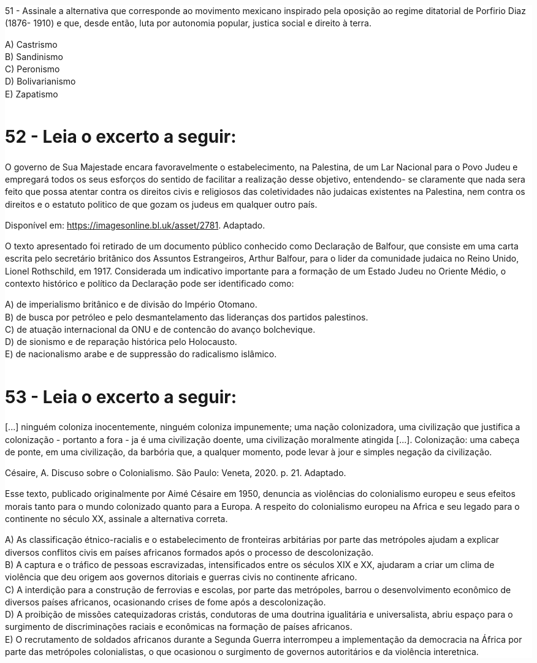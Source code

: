 51 - Assinale a alternativa que corresponde ao movimento mexicano inspirado pela oposição ao regime ditatorial de Porfirio Diaz (1876- 1910) e que, desde então, luta por autonomia popular, justica social e direito à terra.

A) Castrismo  
B) Sandinismo  
C) Peronismo  
D) Bolivarianismo  
E) Zapatismo

# 52 - Leia o excerto a seguir:

O governo de Sua Majestade encara favoravelmente o estabelecimento, na Palestina, de um Lar Nacional para o Povo Judeu e empregará todos os seus esforços do sentido de facilitar a realização desse objetivo, entendendo- se claramente que nada sera feito que possa atentar contra os direitos civis e religiosos das coletividades não judaicas existentes na Palestina, nem contra os direitos e o estatuto politico de que gozam os judeus em qualquer outro país.

Disponível em: https://imagesonline.bl.uk/asset/2781. Adaptado.

O texto apresentado foi retirado de um documento público conhecido como Declaração de Balfour, que consiste em uma carta escrita pelo secretário britânico dos Assuntos Estrangeiros, Arthur Balfour, para o lider da comunidade judaica no Reino Unido, Lionel Rothschild, em 1917. Considerada um indicativo importante para a formação de um Estado Judeu no Oriente Médio, o contexto histórico e político da Declaração pode ser identificado como:

A) de imperialismo britânico e de divisão do Império Otomano.  
B) de busca por petróleo e pelo desmantelamento das lideranças dos partidos palestinos.  
C) de atuação internacional da ONU e de contencão do avanço bolchevique.  
D) de sionismo e de reparação histórica pelo Holocausto.  
E) de nacionalismo arabe e de suppressão do radicalismo islâmico.

# 53 - Leia o excerto a seguir:

[...] ninguém coloniza inocentemente, ninguém coloniza impunemente; uma nação colonizadora, uma civilização que justifica a colonização - portanto a fora - ja é uma civilização doente, uma civilização moralmente atingida [...]. Colonização: uma cabeça de ponte, em uma civilização, da barbória que, a qualquer momento, pode levar à jour e simples negação da civilização.

Césaire, A. Discuso sobre o Colonialismo. São Paulo: Veneta, 2020. p. 21. Adaptado.

Esse texto, publicado originalmente por Aimé Césaire em 1950, denuncia as violências do colonialismo europeu e seus efeitos morais tanto para o mundo colonizado quanto para a Europa. A respeito do colonialismo europeu na Africa e seu legado para o continente no século XX, assinale a alternativa correta.

A) As classificação étnico-racialis e o estabelecimento de fronteiras arbitárias por parte das metrópoles ajudam a explicar diversos conflitos civis em países africanos formados após o processo de descolonização.  
B) A captura e o tráfico de pessoas escravizadas, intensificados entre os séculos XIX e XX, ajudaram a criar um clima de violência que deu origem aos governos ditoriais e guerras civis no continente africano.  
C) A interdição para a construção de ferrovias e escolas, por parte das metrópoles, barrou o desenvolvimento econômico de diversos países africanos, ocasionando crises de fome após a descolonização.  
D) A proibição de missões catequizadoras cristás, condutoras de uma doutrina igualitária e universalista, abriu espaço para o surgimento de discriminações raciais e econômicas na formação de países africanos.  
E) O recrutamento de soldados africanos durante a Segunda Guerra interrompeu a implementação da democracia na África por parte das metrópoles colonialistas, o que ocasionou o surgimento de governos autoritários e da violência interetnica.
